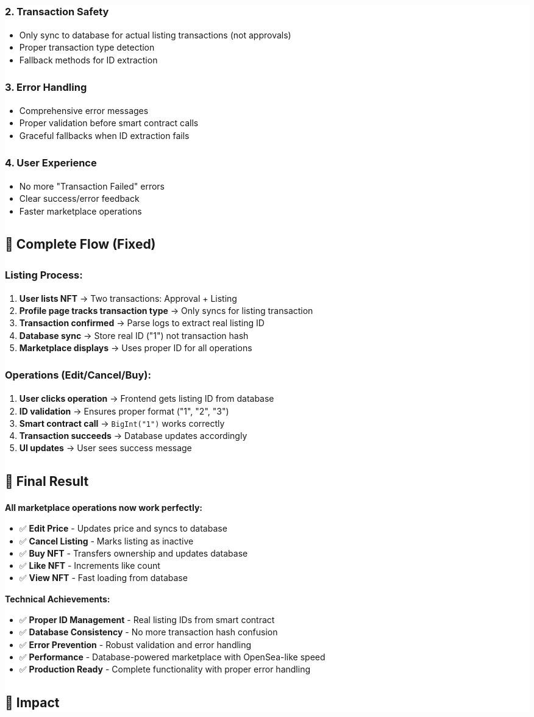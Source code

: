 ### 2. **Transaction Safety**
- Only sync to database for actual listing transactions (not approvals)
- Proper transaction type detection
- Fallback methods for ID extraction

### 3. **Error Handling**
- Comprehensive error messages
- Proper validation before smart contract calls
- Graceful fallbacks when ID extraction fails

### 4. **User Experience**
- No more "Transaction Failed" errors
- Clear success/error feedback
- Faster marketplace operations

## 🔄 **Complete Flow (Fixed)**

### Listing Process:
1. **User lists NFT** → Two transactions: Approval + Listing
2. **Profile page tracks transaction type** → Only syncs for listing transaction
3. **Transaction confirmed** → Parse logs to extract real listing ID
4. **Database sync** → Store real ID ("1") not transaction hash
5. **Marketplace displays** → Uses proper ID for all operations

### Operations (Edit/Cancel/Buy):
1. **User clicks operation** → Frontend gets listing ID from database
2. **ID validation** → Ensures proper format ("1", "2", "3")
3. **Smart contract call** → `BigInt("1")` works correctly
4. **Transaction succeeds** → Database updates accordingly
5. **UI updates** → User sees success message

## 🎯 **Final Result**

**All marketplace operations now work perfectly:**
- ✅ **Edit Price** - Updates price and syncs to database
- ✅ **Cancel Listing** - Marks listing as inactive  
- ✅ **Buy NFT** - Transfers ownership and updates database
- ✅ **Like NFT** - Increments like count
- ✅ **View NFT** - Fast loading from database

**Technical Achievements:**
- ✅ **Proper ID Management** - Real listing IDs from smart contract
- ✅ **Database Consistency** - No more transaction hash confusion
- ✅ **Error Prevention** - Robust validation and error handling
- ✅ **Performance** - Database-powered marketplace with OpenSea-like speed
- ✅ **Production Ready** - Complete functionality with proper error handling

## 🚀 **Impact**
